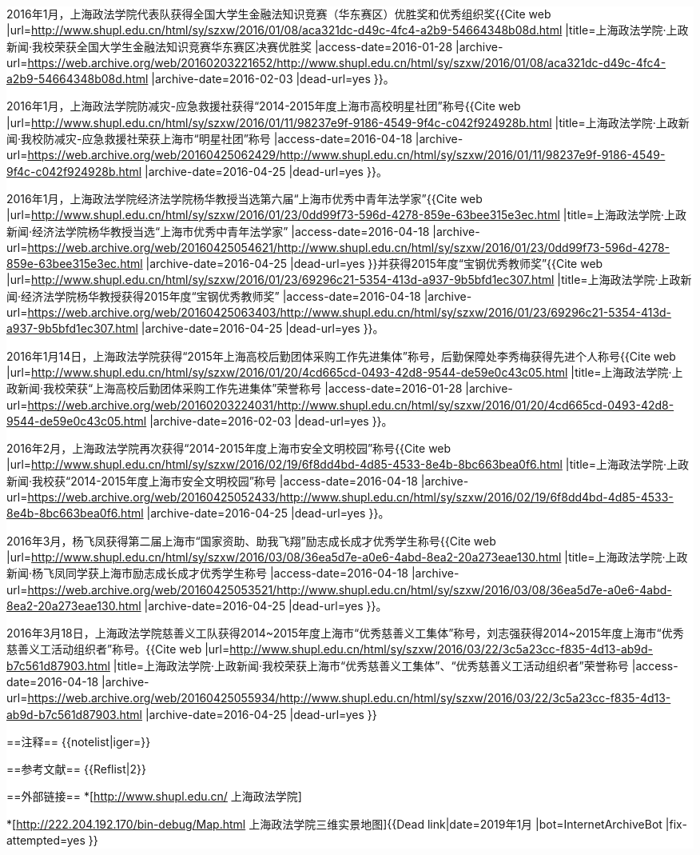 2016年1月，上海政法学院代表队获得全国大学生金融法知识竞赛（华东赛区）优胜奖和优秀组织奖<ref>{{Cite web |url=http://www.shupl.edu.cn/html/sy/szxw/2016/01/08/aca321dc-d49c-4fc4-a2b9-54664348b08d.html |title=上海政法学院·上政新闻·我校荣获全国大学生金融法知识竞赛华东赛区决赛优胜奖 |access-date=2016-01-28 |archive-url=https://web.archive.org/web/20160203221652/http://www.shupl.edu.cn/html/sy/szxw/2016/01/08/aca321dc-d49c-4fc4-a2b9-54664348b08d.html |archive-date=2016-02-03 |dead-url=yes }}</ref>。

2016年1月，上海政法学院防减灾-应急救援社获得“2014-2015年度上海市高校明星社团”称号<ref>{{Cite web |url=http://www.shupl.edu.cn/html/sy/szxw/2016/01/11/98237e9f-9186-4549-9f4c-c042f924928b.html |title=上海政法学院·上政新闻·我校防减灾-应急救援社荣获上海市“明星社团”称号 |access-date=2016-04-18 |archive-url=https://web.archive.org/web/20160425062429/http://www.shupl.edu.cn/html/sy/szxw/2016/01/11/98237e9f-9186-4549-9f4c-c042f924928b.html |archive-date=2016-04-25 |dead-url=yes }}</ref>。

2016年1月，上海政法学院经济法学院杨华教授当选第六届“上海市优秀中青年法学家”<ref>{{Cite web |url=http://www.shupl.edu.cn/html/sy/szxw/2016/01/23/0dd99f73-596d-4278-859e-63bee315e3ec.html |title=上海政法学院·上政新闻·经济法学院杨华教授当选“上海市优秀中青年法学家” |access-date=2016-04-18 |archive-url=https://web.archive.org/web/20160425054621/http://www.shupl.edu.cn/html/sy/szxw/2016/01/23/0dd99f73-596d-4278-859e-63bee315e3ec.html |archive-date=2016-04-25 |dead-url=yes }}</ref>并获得2015年度“宝钢优秀教师奖”<ref>{{Cite web |url=http://www.shupl.edu.cn/html/sy/szxw/2016/01/23/69296c21-5354-413d-a937-9b5bfd1ec307.html |title=上海政法学院·上政新闻·经济法学院杨华教授获得2015年度“宝钢优秀教师奖” |access-date=2016-04-18 |archive-url=https://web.archive.org/web/20160425063403/http://www.shupl.edu.cn/html/sy/szxw/2016/01/23/69296c21-5354-413d-a937-9b5bfd1ec307.html |archive-date=2016-04-25 |dead-url=yes }}</ref>。

2016年1月14日，上海政法学院获得“2015年上海高校后勤团体采购工作先进集体”称号，后勤保障处李秀梅获得先进个人称号<ref>{{Cite web |url=http://www.shupl.edu.cn/html/sy/szxw/2016/01/20/4cd665cd-0493-42d8-9544-de59e0c43c05.html |title=上海政法学院·上政新闻·我校荣获“上海高校后勤团体采购工作先进集体”荣誉称号 |access-date=2016-01-28 |archive-url=https://web.archive.org/web/20160203224031/http://www.shupl.edu.cn/html/sy/szxw/2016/01/20/4cd665cd-0493-42d8-9544-de59e0c43c05.html |archive-date=2016-02-03 |dead-url=yes }}</ref>。

2016年2月，上海政法学院再次获得“2014-2015年度上海市安全文明校园”称号<ref>{{Cite web |url=http://www.shupl.edu.cn/html/sy/szxw/2016/02/19/6f8dd4bd-4d85-4533-8e4b-8bc663bea0f6.html |title=上海政法学院·上政新闻·我校获“2014-2015年度上海市安全文明校园”称号 |access-date=2016-04-18 |archive-url=https://web.archive.org/web/20160425052433/http://www.shupl.edu.cn/html/sy/szxw/2016/02/19/6f8dd4bd-4d85-4533-8e4b-8bc663bea0f6.html |archive-date=2016-04-25 |dead-url=yes }}</ref>。

2016年3月，杨飞凤获得第二届上海市“国家资助、助我飞翔”励志成长成才优秀学生称号<ref>{{Cite web |url=http://www.shupl.edu.cn/html/sy/szxw/2016/03/08/36ea5d7e-a0e6-4abd-8ea2-20a273eae130.html |title=上海政法学院·上政新闻·杨飞凤同学获上海市励志成长成才优秀学生称号 |access-date=2016-04-18 |archive-url=https://web.archive.org/web/20160425053521/http://www.shupl.edu.cn/html/sy/szxw/2016/03/08/36ea5d7e-a0e6-4abd-8ea2-20a273eae130.html |archive-date=2016-04-25 |dead-url=yes }}</ref>。

2016年3月18日，上海政法学院慈善义工队获得2014~2015年度上海市“优秀慈善义工集体”称号，刘志强获得2014~2015年度上海市“优秀慈善义工活动组织者”称号。<ref>{{Cite web |url=http://www.shupl.edu.cn/html/sy/szxw/2016/03/22/3c5a23cc-f835-4d13-ab9d-b7c561d87903.html |title=上海政法学院·上政新闻·我校荣获上海市“优秀慈善义工集体”、“优秀慈善义工活动组织者”荣誉称号 |access-date=2016-04-18 |archive-url=https://web.archive.org/web/20160425055934/http://www.shupl.edu.cn/html/sy/szxw/2016/03/22/3c5a23cc-f835-4d13-ab9d-b7c561d87903.html |archive-date=2016-04-25 |dead-url=yes }}</ref>

==注释==
{{notelist|iger=}}

==参考文献==
{{Reflist|2}}

==外部链接==
*[http://www.shupl.edu.cn/ 上海政法学院]

*[http://222.204.192.170/bin-debug/Map.html 上海政法学院三维实景地图]{{Dead link|date=2019年1月 |bot=InternetArchiveBot |fix-attempted=yes }}
